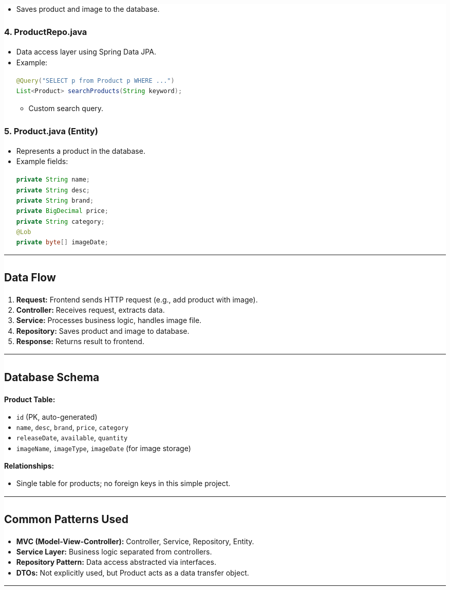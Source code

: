   - Saves product and image to the database.

### 4. ProductRepo.java
- Data access layer using Spring Data JPA.
- Example:
  ```java
  @Query("SELECT p from Product p WHERE ...")
  List<Product> searchProducts(String keyword);
  ```
  - Custom search query.

### 5. Product.java (Entity)
- Represents a product in the database.
- Example fields:
  ```java
  private String name;
  private String desc;
  private String brand;
  private BigDecimal price;
  private String category;
  @Lob
  private byte[] imageDate;
  ```

---

## Data Flow

1. **Request:** Frontend sends HTTP request (e.g., add product with image).
2. **Controller:** Receives request, extracts data.
3. **Service:** Processes business logic, handles image file.
4. **Repository:** Saves product and image to database.
5. **Response:** Returns result to frontend.

---

## Database Schema

**Product Table:**
- `id` (PK, auto-generated)
- `name`, `desc`, `brand`, `price`, `category`
- `releaseDate`, `available`, `quantity`
- `imageName`, `imageType`, `imageDate` (for image storage)

**Relationships:**  
- Single table for products; no foreign keys in this simple project.

---

## Common Patterns Used

- **MVC (Model-View-Controller):** Controller, Service, Repository, Entity.
- **Service Layer:** Business logic separated from controllers.
- **Repository Pattern:** Data access abstracted via interfaces.
- **DTOs:** Not explicitly used, but Product acts as a data transfer object.

---